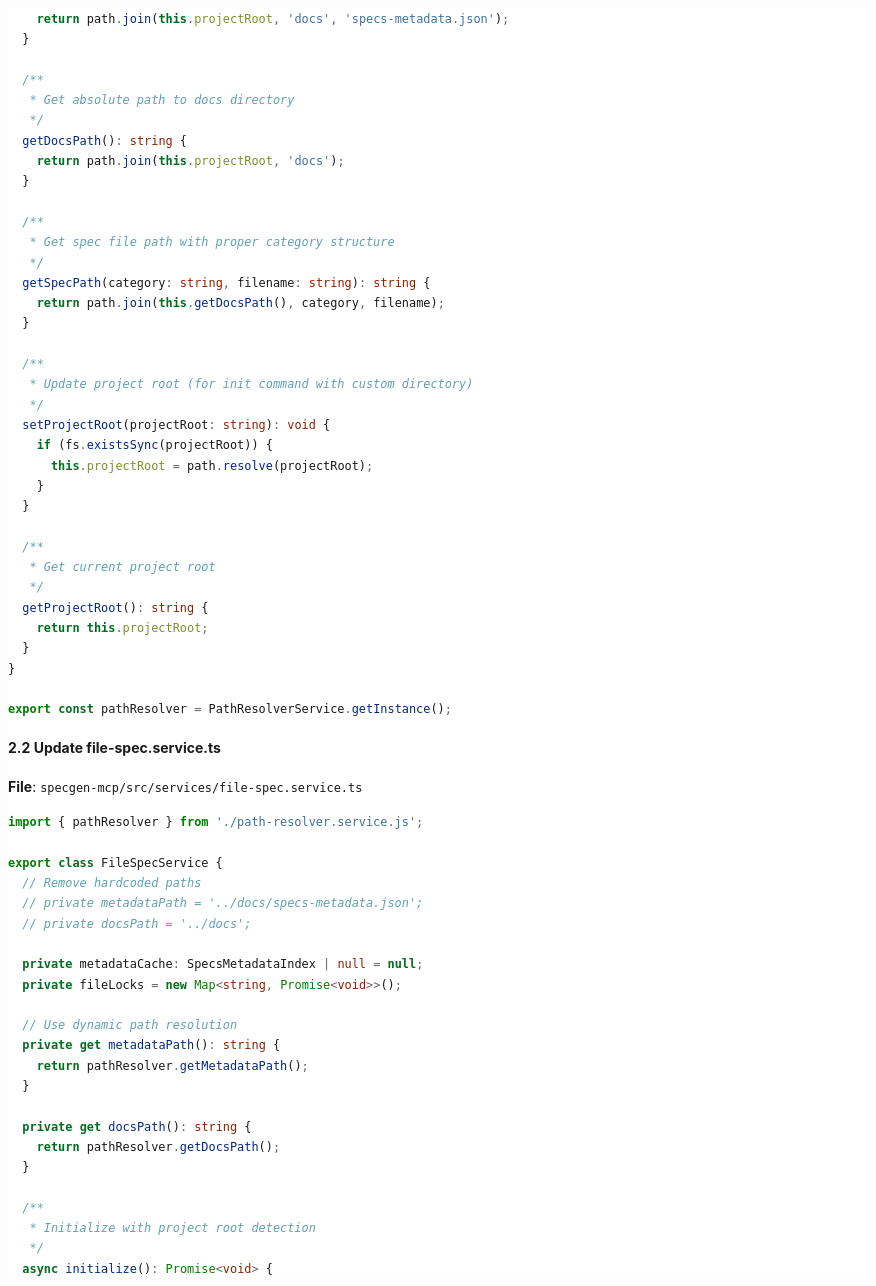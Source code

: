```typescript
    return path.join(this.projectRoot, 'docs', 'specs-metadata.json');
  }
  
  /**
   * Get absolute path to docs directory
   */
  getDocsPath(): string {
    return path.join(this.projectRoot, 'docs');
  }
  
  /**
   * Get spec file path with proper category structure
   */
  getSpecPath(category: string, filename: string): string {
    return path.join(this.getDocsPath(), category, filename);
  }
  
  /**
   * Update project root (for init command with custom directory)
   */
  setProjectRoot(projectRoot: string): void {
    if (fs.existsSync(projectRoot)) {
      this.projectRoot = path.resolve(projectRoot);
    }
  }
  
  /**
   * Get current project root
   */
  getProjectRoot(): string {
    return this.projectRoot;
  }
}

export const pathResolver = PathResolverService.getInstance();
```

#### 2.2 Update file-spec.service.ts
**File**: `specgen-mcp/src/services/file-spec.service.ts`

```typescript
import { pathResolver } from './path-resolver.service.js';

export class FileSpecService {
  // Remove hardcoded paths
  // private metadataPath = '../docs/specs-metadata.json';
  // private docsPath = '../docs';
  
  private metadataCache: SpecsMetadataIndex | null = null;
  private fileLocks = new Map<string, Promise<void>>();
  
  // Use dynamic path resolution
  private get metadataPath(): string {
    return pathResolver.getMetadataPath();
  }
  
  private get docsPath(): string {
    return pathResolver.getDocsPath();
  }
  
  /**
   * Initialize with project root detection
   */
  async initialize(): Promise<void> {
```